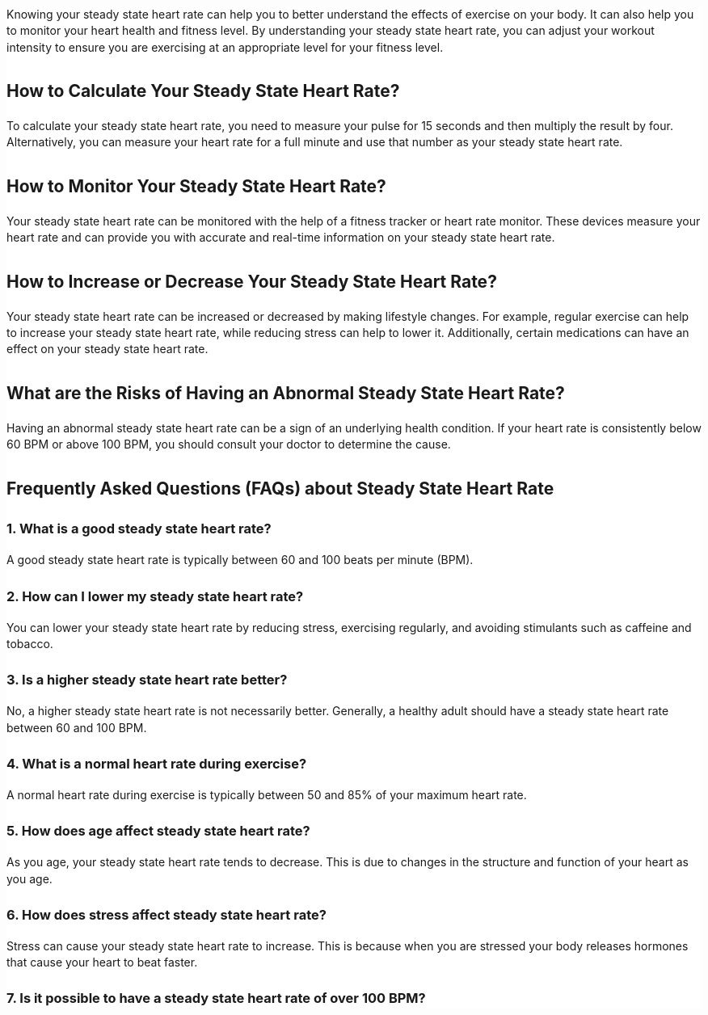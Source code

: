 Knowing your steady state heart rate can help you to better understand the effects of exercise on your body. It can also help you to monitor your heart health and fitness level. By understanding your steady state heart rate, you can adjust your workout intensity to ensure you are exercising at an appropriate level for your fitness level.

<h2>How to Calculate Your Steady State Heart Rate?</h2>

To calculate your steady state heart rate, you need to measure your pulse for 15 seconds and then multiply the result by four. Alternatively, you can measure your heart rate for a full minute and use that number as your steady state heart rate.

<h2>How to Monitor Your Steady State Heart Rate?</h2>

Your steady state heart rate can be monitored with the help of a fitness tracker or heart rate monitor. These devices measure your heart rate and can provide you with accurate and real-time information on your steady state heart rate.

<h2>How to Increase or Decrease Your Steady State Heart Rate?</h2>

Your steady state heart rate can be increased or decreased by making lifestyle changes. For example, regular exercise can help to increase your steady state heart rate, while reducing stress can help to lower it. Additionally, certain medications can have an effect on your steady state heart rate. 

<h2>What are the Risks of Having an Abnormal Steady State Heart Rate?</h2>

Having an abnormal steady state heart rate can be a sign of an underlying health condition. If your heart rate is consistently below 60 BPM or above 100 BPM, you should consult your doctor to determine the cause.

<h2>Frequently Asked Questions (FAQs) about Steady State Heart Rate</h2>

<h3>1. What is a good steady state heart rate?</h3>

A good steady state heart rate is typically between 60 and 100 beats per minute (BPM).

<h3>2. How can I lower my steady state heart rate?</h3>

You can lower your steady state heart rate by reducing stress, exercising regularly, and avoiding stimulants such as caffeine and tobacco.

<h3>3. Is a higher steady state heart rate better?</h3>

No, a higher steady state heart rate is not necessarily better. Generally, a healthy adult should have a steady state heart rate between 60 and 100 BPM.

<h3>4. What is a normal heart rate during exercise?</h3>

A normal heart rate during exercise is typically between 50 and 85% of your maximum heart rate.

<h3>5. How does age affect steady state heart rate?</h3>

As you age, your steady state heart rate tends to decrease. This is due to changes in the structure and function of your heart as you age.

<h3>6. How does stress affect steady state heart rate?</h3>

Stress can cause your steady state heart rate to increase. This is because when you are stressed your body releases hormones that cause your heart to beat faster.

<h3>7. Is it possible to have a steady state heart rate of over 100 BPM?</h3>
